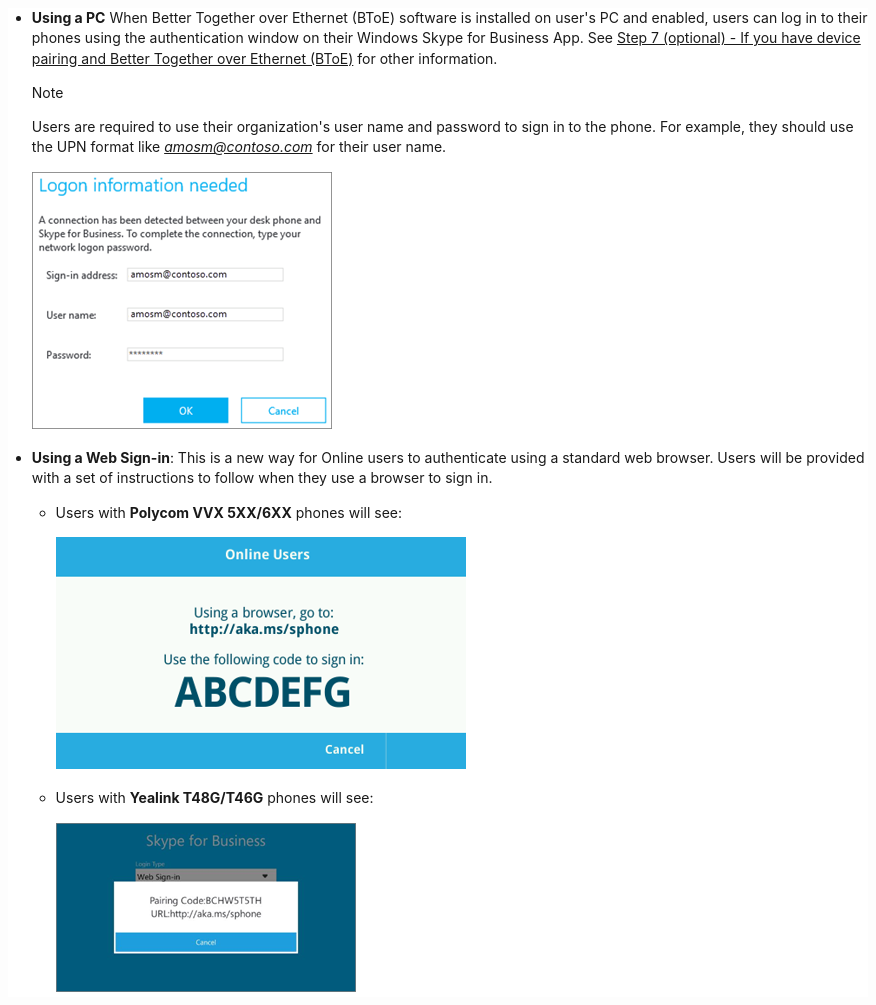- **Using a PC** When Better Together over Ethernet (BToE) software is installed on user's PC and enabled, users can log in to their phones using the authentication window on their Windows Skype for Business App. See [Step 7 (optional) - If you have device pairing and Better Together over Ethernet (BToE)](deploying-skype-for-business-online-phones.md#BK_BTOE) for other information.
    
    > [!NOTE]
    > Users are required to use their organization's user name and password to sign in to the phone. For example, they should use the UPN format like  *amosm@contoso.com*  for their user name.
  
     ![Deploying phones.](../../images/f67fa8f4-66a5-451d-bdf2-a12daac15cb5.png)
  
- **Using a Web Sign-in**: This is a new way for Online users to authenticate using a standard web browser. Users will be provided with a set of instructions to follow when they use a browser to sign in.
    
  - Users with **Polycom VVX 5XX/6XX** phones will see:
    
     ![Deploying phones.](../../images/ba0df923-a6e5-4a9b-b40b-b03ca188e814.png)
  
  - Users with **Yealink T48G/T46G** phones will see:
    
     ![Yealink phone logon.](../../images/86551cc3-533a-4694-9683-bad907c9ad5a.png)
  